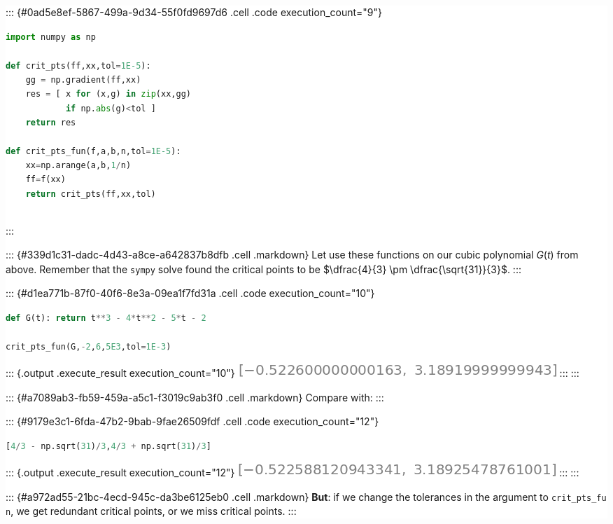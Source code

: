 ::: {#0ad5e8ef-5867-499a-9d34-55f0fd9697d6 .cell .code execution_count="9"}
``` python
import numpy as np

def crit_pts(ff,xx,tol=1E-5):
    gg = np.gradient(ff,xx)
    res = [ x for (x,g) in zip(xx,gg)
            if np.abs(g)<tol ]
    return res

def crit_pts_fun(f,a,b,n,tol=1E-5):
    xx=np.arange(a,b,1/n)
    ff=f(xx)
    return crit_pts(ff,xx,tol)
    
```
:::

::: {#339d1c31-dadc-4d43-a8ce-a642837b8dfb .cell .markdown}
Let use these functions on our cubic polynomial $G(t)$ from above.
Remember that the `sympy` solve found the critical points to be
$\dfrac{4}{3} \pm \dfrac{\sqrt{31}}{3}$.
:::

::: {#d1ea771b-87f0-40f6-8e3a-09ea1f7fd31a .cell .code execution_count="10"}
``` python
def G(t): return t**3 - 4*t**2 - 5*t - 2

crit_pts_fun(G,-2,6,5E3,tol=1E-3)
```

::: {.output .execute_result execution_count="10"}
![](../course-notebooks/images/b9eb0e7894a01c8e2ef5169ec7ce9d221c72a326.png)
:::
:::

::: {#a7089ab3-fb59-459a-a5c1-f3019c9ab3f0 .cell .markdown}
Compare with:
:::

::: {#9179e3c1-6fda-47b2-9bab-9fae26509fdf .cell .code execution_count="12"}
``` python
[4/3 - np.sqrt(31)/3,4/3 + np.sqrt(31)/3]
```

::: {.output .execute_result execution_count="12"}
![](../course-notebooks/images/63d240ad7ae5e6692472ab849bd8b6c0c85e7da7.png)
:::
:::

::: {#a972ad55-21bc-4ecd-945c-da3be6125eb0 .cell .markdown}
**But**: if we change the tolerances in the argument to `crit_pts_fun`,
we get redundant critical points, or we miss critical points.
:::
